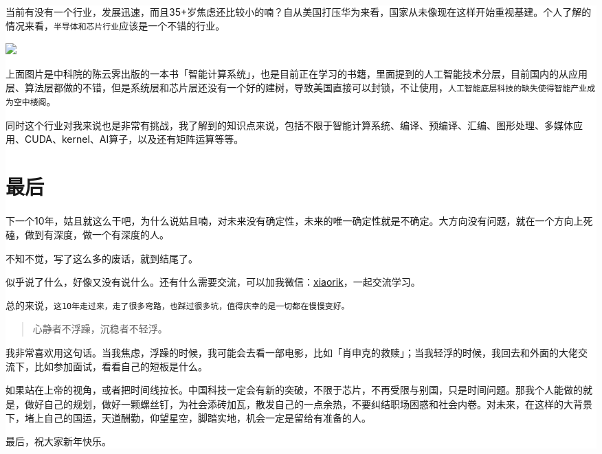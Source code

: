 当前有没有一个行业，发展迅速，而且35+岁焦虑还比较小的喃？自从美国打压华为来看，国家从未像现在这样开始重视基建。个人了解的情况来看，`半导体和芯片行业`应该是一个不错的行业。

![](https://gitee.com/chasays/mdPic/raw/master/uPic/20220128144024.png)


上面图片是中科院的陈云霁出版的一本书「智能计算系统」，也是目前正在学习的书籍，里面提到的人工智能技术分层，目前国内的从应用层、算法层都做的不错，但是系统层和芯片层还没有一个好的建树，导致美国直接可以封锁，不让使用，`人工智能底层科技的缺失使得智能产业成为空中楼阁`。


同时这个行业对我来说也是非常有挑战，我了解到的知识点来说，包括不限于智能计算系统、编译、预编译、汇编、图形处理、多媒体应用、CUDA、kernel、AI算子，以及还有矩阵运算等等。

# 最后

下一个10年，姑且就这么干吧，为什么说姑且喃，对未来没有确定性，未来的唯一确定性就是不确定。大方向没有问题，就在一个方向上死磕，做到有深度，做一个有深度的人。

不知不觉，写了这么多的废话，就到结尾了。

似乎说了什么，好像又没有说什么。还有什么需要交流，可以加我微信：[xiaorik](https://mp.weixin.qq.com/s/yovj0e8m-UH3eyCz51qLiw)，一起交流学习。

总的来说，`这10年走过来，走了很多弯路，也踩过很多坑，值得庆幸的是一切都在慢慢变好。`


> 心静者不浮躁，沉稳者不轻浮。

我非常喜欢用这句话。当我焦虑，浮躁的时候，我可能会去看一部电影，比如「肖申克的救赎」；当我轻浮的时候，我回去和外面的大佬交流下，比如参加面试，看看自己的短板是什么。

如果站在上帝的视角，或者把时间线拉长。中国科技一定会有新的突破，不限于芯片，不再受限与别国，只是时间问题。那我个人能做的就是，做好自己的规划，做好一颗螺丝钉，为社会添砖加瓦，散发自己的一点余热，不要纠结职场困惑和社会内卷。对未来，在这样的大背景下，堵上自己的国运，天道酬勤，仰望星空，脚踏实地，机会一定是留给有准备的人。

最后，祝大家新年快乐。


